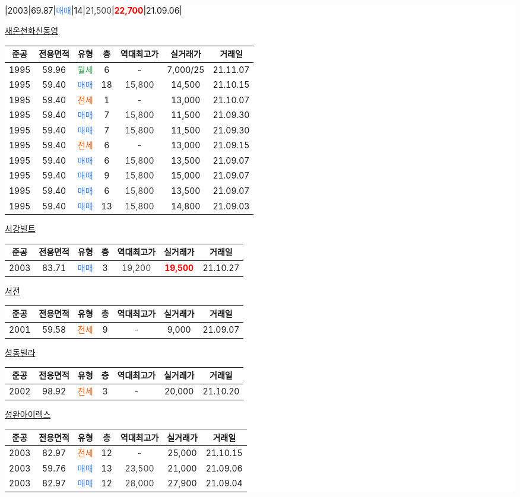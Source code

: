 |2003|69.87|<span style="color:#4285F3">매매</span>|14|<span style="color:#444444">21,500</span>|<b><span style="color:#FF0000">22,700</span></b>|21.09.06|

[새온천화신동영](https://search.naver.com/search.naver?query=%EC%83%88%EC%98%A8%EC%B2%9C%ED%99%94%EC%8B%A0%EB%8F%99%EC%98%81)

|준공|전용면적|유형|층|역대최고가|실거래가|거래일|
|:---:|:---:|:---:|:---:|:---:|:---:|:---:|
|1995|59.96|<span style="color:#34A853">월세</span>|6|<span style="color:#444444">-</span>|7,000/25|21.11.07|
|1995|59.40|<span style="color:#4285F3">매매</span>|18|<span style="color:#444444">15,800</span>|14,500|21.10.15|
|1995|59.40|<span style="color:#FF5A00">전세</span>|1|<span style="color:#444444">-</span>|13,000|21.10.07|
|1995|59.40|<span style="color:#4285F3">매매</span>|7|<span style="color:#444444">15,800</span>|11,500|21.09.30|
|1995|59.40|<span style="color:#4285F3">매매</span>|7|<span style="color:#444444">15,800</span>|11,500|21.09.30|
|1995|59.40|<span style="color:#FF5A00">전세</span>|6|<span style="color:#444444">-</span>|13,000|21.09.15|
|1995|59.40|<span style="color:#4285F3">매매</span>|6|<span style="color:#444444">15,800</span>|13,500|21.09.07|
|1995|59.40|<span style="color:#4285F3">매매</span>|9|<span style="color:#444444">15,800</span>|15,000|21.09.07|
|1995|59.40|<span style="color:#4285F3">매매</span>|6|<span style="color:#444444">15,800</span>|13,500|21.09.07|
|1995|59.40|<span style="color:#4285F3">매매</span>|13|<span style="color:#444444">15,800</span>|14,800|21.09.03|

[서강빌트](https://search.naver.com/search.naver?query=%EC%84%9C%EA%B0%95%EB%B9%8C%ED%8A%B8)

|준공|전용면적|유형|층|역대최고가|실거래가|거래일|
|:---:|:---:|:---:|:---:|:---:|:---:|:---:|
|2003|83.71|<span style="color:#4285F3">매매</span>|3|<span style="color:#444444">19,200</span>|<b><span style="color:#FF0000">19,500</span></b>|21.10.27|

[서전](https://search.naver.com/search.naver?query=%EC%84%9C%EC%A0%84)

|준공|전용면적|유형|층|역대최고가|실거래가|거래일|
|:---:|:---:|:---:|:---:|:---:|:---:|:---:|
|2001|59.58|<span style="color:#FF5A00">전세</span>|9|<span style="color:#444444">-</span>|9,000|21.09.07|

[성동빌라](https://search.naver.com/search.naver?query=%EC%84%B1%EB%8F%99%EB%B9%8C%EB%9D%BC)

|준공|전용면적|유형|층|역대최고가|실거래가|거래일|
|:---:|:---:|:---:|:---:|:---:|:---:|:---:|
|2002|98.92|<span style="color:#FF5A00">전세</span>|3|<span style="color:#444444">-</span>|20,000|21.10.20|

[성완아이렉스](https://search.naver.com/search.naver?query=%EC%84%B1%EC%99%84%EC%95%84%EC%9D%B4%EB%A0%89%EC%8A%A4)

|준공|전용면적|유형|층|역대최고가|실거래가|거래일|
|:---:|:---:|:---:|:---:|:---:|:---:|:---:|
|2003|82.97|<span style="color:#FF5A00">전세</span>|12|<span style="color:#444444">-</span>|25,000|21.10.15|
|2003|59.76|<span style="color:#4285F3">매매</span>|13|<span style="color:#444444">23,500</span>|21,000|21.09.06|
|2003|82.97|<span style="color:#4285F3">매매</span>|12|<span style="color:#444444">28,000</span>|27,900|21.09.04|
